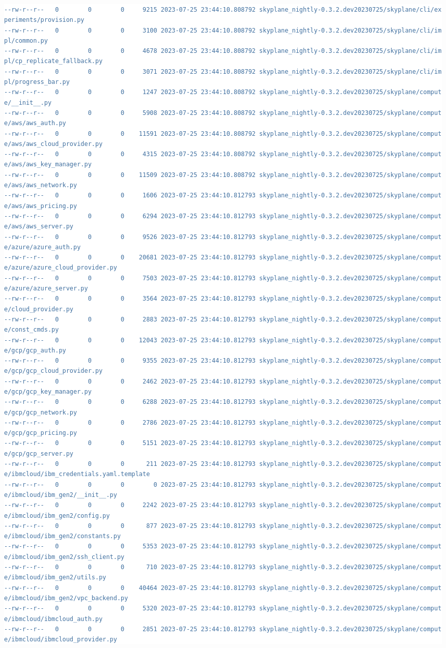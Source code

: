 ```diff
--rw-r--r--   0        0        0     9215 2023-07-25 23:44:10.808792 skyplane_nightly-0.3.2.dev20230725/skyplane/cli/experiments/provision.py
--rw-r--r--   0        0        0     3100 2023-07-25 23:44:10.808792 skyplane_nightly-0.3.2.dev20230725/skyplane/cli/impl/common.py
--rw-r--r--   0        0        0     4678 2023-07-25 23:44:10.808792 skyplane_nightly-0.3.2.dev20230725/skyplane/cli/impl/cp_replicate_fallback.py
--rw-r--r--   0        0        0     3071 2023-07-25 23:44:10.808792 skyplane_nightly-0.3.2.dev20230725/skyplane/cli/impl/progress_bar.py
--rw-r--r--   0        0        0     1247 2023-07-25 23:44:10.808792 skyplane_nightly-0.3.2.dev20230725/skyplane/compute/__init__.py
--rw-r--r--   0        0        0     5908 2023-07-25 23:44:10.808792 skyplane_nightly-0.3.2.dev20230725/skyplane/compute/aws/aws_auth.py
--rw-r--r--   0        0        0    11591 2023-07-25 23:44:10.808792 skyplane_nightly-0.3.2.dev20230725/skyplane/compute/aws/aws_cloud_provider.py
--rw-r--r--   0        0        0     4315 2023-07-25 23:44:10.808792 skyplane_nightly-0.3.2.dev20230725/skyplane/compute/aws/aws_key_manager.py
--rw-r--r--   0        0        0    11509 2023-07-25 23:44:10.808792 skyplane_nightly-0.3.2.dev20230725/skyplane/compute/aws/aws_network.py
--rw-r--r--   0        0        0     1606 2023-07-25 23:44:10.812793 skyplane_nightly-0.3.2.dev20230725/skyplane/compute/aws/aws_pricing.py
--rw-r--r--   0        0        0     6294 2023-07-25 23:44:10.812793 skyplane_nightly-0.3.2.dev20230725/skyplane/compute/aws/aws_server.py
--rw-r--r--   0        0        0     9526 2023-07-25 23:44:10.812793 skyplane_nightly-0.3.2.dev20230725/skyplane/compute/azure/azure_auth.py
--rw-r--r--   0        0        0    20681 2023-07-25 23:44:10.812793 skyplane_nightly-0.3.2.dev20230725/skyplane/compute/azure/azure_cloud_provider.py
--rw-r--r--   0        0        0     7503 2023-07-25 23:44:10.812793 skyplane_nightly-0.3.2.dev20230725/skyplane/compute/azure/azure_server.py
--rw-r--r--   0        0        0     3564 2023-07-25 23:44:10.812793 skyplane_nightly-0.3.2.dev20230725/skyplane/compute/cloud_provider.py
--rw-r--r--   0        0        0     2883 2023-07-25 23:44:10.812793 skyplane_nightly-0.3.2.dev20230725/skyplane/compute/const_cmds.py
--rw-r--r--   0        0        0    12043 2023-07-25 23:44:10.812793 skyplane_nightly-0.3.2.dev20230725/skyplane/compute/gcp/gcp_auth.py
--rw-r--r--   0        0        0     9355 2023-07-25 23:44:10.812793 skyplane_nightly-0.3.2.dev20230725/skyplane/compute/gcp/gcp_cloud_provider.py
--rw-r--r--   0        0        0     2462 2023-07-25 23:44:10.812793 skyplane_nightly-0.3.2.dev20230725/skyplane/compute/gcp/gcp_key_manager.py
--rw-r--r--   0        0        0     6288 2023-07-25 23:44:10.812793 skyplane_nightly-0.3.2.dev20230725/skyplane/compute/gcp/gcp_network.py
--rw-r--r--   0        0        0     2786 2023-07-25 23:44:10.812793 skyplane_nightly-0.3.2.dev20230725/skyplane/compute/gcp/gcp_pricing.py
--rw-r--r--   0        0        0     5151 2023-07-25 23:44:10.812793 skyplane_nightly-0.3.2.dev20230725/skyplane/compute/gcp/gcp_server.py
--rw-r--r--   0        0        0      211 2023-07-25 23:44:10.812793 skyplane_nightly-0.3.2.dev20230725/skyplane/compute/ibmcloud/ibm_credentials.yaml.template
--rw-r--r--   0        0        0        0 2023-07-25 23:44:10.812793 skyplane_nightly-0.3.2.dev20230725/skyplane/compute/ibmcloud/ibm_gen2/__init__.py
--rw-r--r--   0        0        0     2242 2023-07-25 23:44:10.812793 skyplane_nightly-0.3.2.dev20230725/skyplane/compute/ibmcloud/ibm_gen2/config.py
--rw-r--r--   0        0        0      877 2023-07-25 23:44:10.812793 skyplane_nightly-0.3.2.dev20230725/skyplane/compute/ibmcloud/ibm_gen2/constants.py
--rw-r--r--   0        0        0     5353 2023-07-25 23:44:10.812793 skyplane_nightly-0.3.2.dev20230725/skyplane/compute/ibmcloud/ibm_gen2/ssh_client.py
--rw-r--r--   0        0        0      710 2023-07-25 23:44:10.812793 skyplane_nightly-0.3.2.dev20230725/skyplane/compute/ibmcloud/ibm_gen2/utils.py
--rw-r--r--   0        0        0    40464 2023-07-25 23:44:10.812793 skyplane_nightly-0.3.2.dev20230725/skyplane/compute/ibmcloud/ibm_gen2/vpc_backend.py
--rw-r--r--   0        0        0     5320 2023-07-25 23:44:10.812793 skyplane_nightly-0.3.2.dev20230725/skyplane/compute/ibmcloud/ibmcloud_auth.py
--rw-r--r--   0        0        0     2851 2023-07-25 23:44:10.812793 skyplane_nightly-0.3.2.dev20230725/skyplane/compute/ibmcloud/ibmcloud_provider.py
```